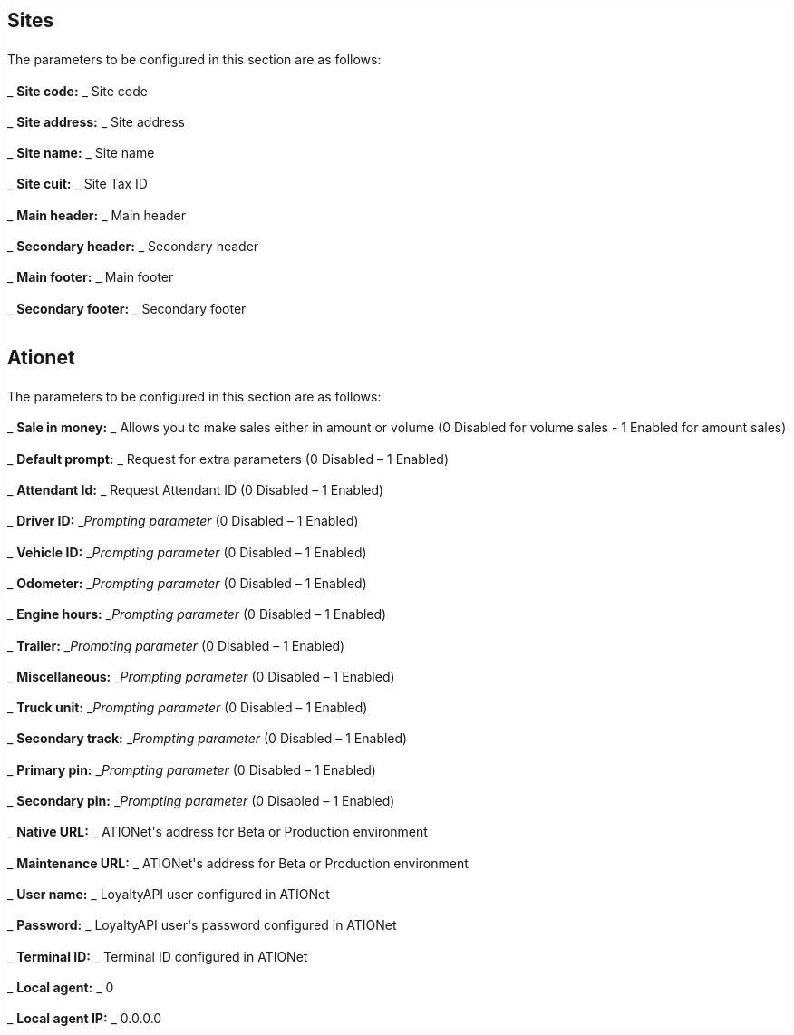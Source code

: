 ## Sites

The parameters to be configured in this section are as follows:

_ **Site code:** _ Site code

_ **Site address:** _ Site address

_ **Site name:** _ Site name

_ **Site cuit:** _ Site Tax ID

_ **Main header:** _ Main header

_ **Secondary header:** _ Secondary header

_ **Main footer:** _ Main footer

_ **Secondary footer:** _ Secondary footer

## Ationet

The parameters to be configured in this section are as follows:

_ **Sale in money:** _ Allows you to make sales either in amount or volume (0 Disabled for volume sales - 1 Enabled for amount sales)

_ **Default prompt:** _ Request for extra parameters (0 Disabled – 1 Enabled)

_ **Attendant Id:** _ Request Attendant ID (0 Disabled – 1 Enabled)

_ **Driver ID:** __Prompting parameter_ (0 Disabled – 1 Enabled)

_ **Vehicle ID:** __Prompting parameter_ (0 Disabled – 1 Enabled)

_ **Odometer:** __Prompting parameter_ (0 Disabled – 1 Enabled)

_ **Engine hours:** __Prompting parameter_ (0 Disabled – 1 Enabled)

_ **Trailer:** __Prompting parameter_ (0 Disabled – 1 Enabled)

_ **Miscellaneous:** __Prompting parameter_ (0 Disabled – 1 Enabled)

_ **Truck unit:** __Prompting parameter_ (0 Disabled – 1 Enabled)

_ **Secondary track:** __Prompting parameter_ (0 Disabled – 1 Enabled)

_ **Primary pin:** __Prompting parameter_ (0 Disabled – 1 Enabled)

_ **Secondary pin:** __Prompting parameter_ (0 Disabled – 1 Enabled)

_ **Native URL:** _ ATIONet&#39;s address for Beta or Production environment

_ **Maintenance URL:** _ ATIONet&#39;s address for Beta or Production environment

_ **User name:** _ LoyaltyAPI user configured in ATIONet

_ **Password:** _ LoyaltyAPI user&#39;s password configured in ATIONet

_ **Terminal ID:** _ Terminal ID configured in ATIONet

_ **Local agent:** _ 0

_ **Local agent IP:** _ 0.0.0.0
